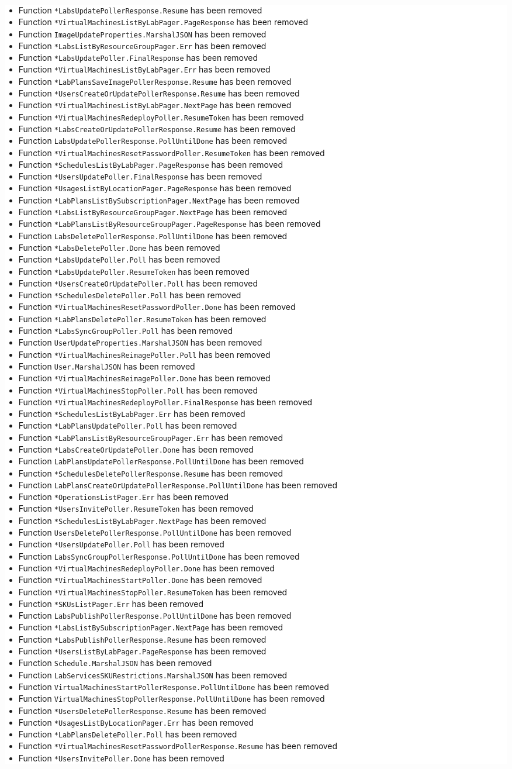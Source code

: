 - Function `*LabsUpdatePollerResponse.Resume` has been removed
- Function `*VirtualMachinesListByLabPager.PageResponse` has been removed
- Function `ImageUpdateProperties.MarshalJSON` has been removed
- Function `*LabsListByResourceGroupPager.Err` has been removed
- Function `*LabsUpdatePoller.FinalResponse` has been removed
- Function `*VirtualMachinesListByLabPager.Err` has been removed
- Function `*LabPlansSaveImagePollerResponse.Resume` has been removed
- Function `*UsersCreateOrUpdatePollerResponse.Resume` has been removed
- Function `*VirtualMachinesListByLabPager.NextPage` has been removed
- Function `*VirtualMachinesRedeployPoller.ResumeToken` has been removed
- Function `*LabsCreateOrUpdatePollerResponse.Resume` has been removed
- Function `LabsUpdatePollerResponse.PollUntilDone` has been removed
- Function `*VirtualMachinesResetPasswordPoller.ResumeToken` has been removed
- Function `*SchedulesListByLabPager.PageResponse` has been removed
- Function `*UsersUpdatePoller.FinalResponse` has been removed
- Function `*UsagesListByLocationPager.PageResponse` has been removed
- Function `*LabPlansListBySubscriptionPager.NextPage` has been removed
- Function `*LabsListByResourceGroupPager.NextPage` has been removed
- Function `*LabPlansListByResourceGroupPager.PageResponse` has been removed
- Function `LabsDeletePollerResponse.PollUntilDone` has been removed
- Function `*LabsDeletePoller.Done` has been removed
- Function `*LabsUpdatePoller.Poll` has been removed
- Function `*LabsUpdatePoller.ResumeToken` has been removed
- Function `*UsersCreateOrUpdatePoller.Poll` has been removed
- Function `*SchedulesDeletePoller.Poll` has been removed
- Function `*VirtualMachinesResetPasswordPoller.Done` has been removed
- Function `*LabPlansDeletePoller.ResumeToken` has been removed
- Function `*LabsSyncGroupPoller.Poll` has been removed
- Function `UserUpdateProperties.MarshalJSON` has been removed
- Function `*VirtualMachinesReimagePoller.Poll` has been removed
- Function `User.MarshalJSON` has been removed
- Function `*VirtualMachinesReimagePoller.Done` has been removed
- Function `*VirtualMachinesStopPoller.Poll` has been removed
- Function `*VirtualMachinesRedeployPoller.FinalResponse` has been removed
- Function `*SchedulesListByLabPager.Err` has been removed
- Function `*LabPlansUpdatePoller.Poll` has been removed
- Function `*LabPlansListByResourceGroupPager.Err` has been removed
- Function `*LabsCreateOrUpdatePoller.Done` has been removed
- Function `LabPlansUpdatePollerResponse.PollUntilDone` has been removed
- Function `*SchedulesDeletePollerResponse.Resume` has been removed
- Function `LabPlansCreateOrUpdatePollerResponse.PollUntilDone` has been removed
- Function `*OperationsListPager.Err` has been removed
- Function `*UsersInvitePoller.ResumeToken` has been removed
- Function `*SchedulesListByLabPager.NextPage` has been removed
- Function `UsersDeletePollerResponse.PollUntilDone` has been removed
- Function `*UsersUpdatePoller.Poll` has been removed
- Function `LabsSyncGroupPollerResponse.PollUntilDone` has been removed
- Function `*VirtualMachinesRedeployPoller.Done` has been removed
- Function `*VirtualMachinesStartPoller.Done` has been removed
- Function `*VirtualMachinesStopPoller.ResumeToken` has been removed
- Function `*SKUsListPager.Err` has been removed
- Function `LabsPublishPollerResponse.PollUntilDone` has been removed
- Function `*LabsListBySubscriptionPager.NextPage` has been removed
- Function `*LabsPublishPollerResponse.Resume` has been removed
- Function `*UsersListByLabPager.PageResponse` has been removed
- Function `Schedule.MarshalJSON` has been removed
- Function `LabServicesSKURestrictions.MarshalJSON` has been removed
- Function `VirtualMachinesStartPollerResponse.PollUntilDone` has been removed
- Function `VirtualMachinesStopPollerResponse.PollUntilDone` has been removed
- Function `*UsersDeletePollerResponse.Resume` has been removed
- Function `*UsagesListByLocationPager.Err` has been removed
- Function `*LabPlansDeletePoller.Poll` has been removed
- Function `*VirtualMachinesResetPasswordPollerResponse.Resume` has been removed
- Function `*UsersInvitePoller.Done` has been removed